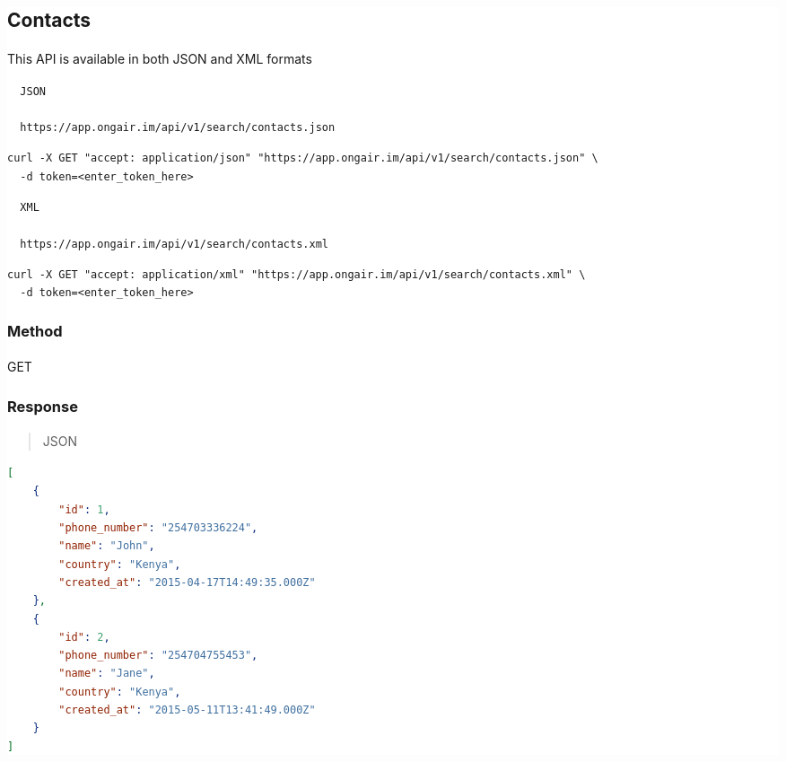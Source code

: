 ## Contacts

<aside class="notice">
This API is available in both JSON and XML formats
</aside>

```
  JSON

  https://app.ongair.im/api/v1/search/contacts.json
```

```shell
curl -X GET "accept: application/json" "https://app.ongair.im/api/v1/search/contacts.json" \
  -d token=<enter_token_here>
```


```
  XML

  https://app.ongair.im/api/v1/search/contacts.xml
```


```shell
curl -X GET "accept: application/xml" "https://app.ongair.im/api/v1/search/contacts.xml" \
  -d token=<enter_token_here>
```

### Method

GET

### Response

> JSON

```json
[
    {
        "id": 1,
        "phone_number": "254703336224",
        "name": "John",
        "country": "Kenya",
        "created_at": "2015-04-17T14:49:35.000Z"
    },
    {
        "id": 2,
        "phone_number": "254704755453",
        "name": "Jane",
        "country": "Kenya",
        "created_at": "2015-05-11T13:41:49.000Z"
    }
]
```
